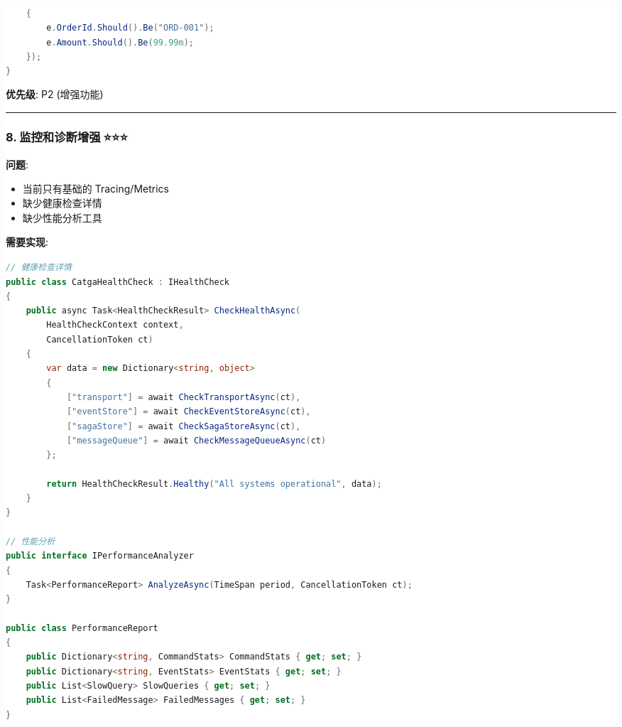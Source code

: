 ```csharp
    {
        e.OrderId.Should().Be("ORD-001");
        e.Amount.Should().Be(99.99m);
    });
}
```

**优先级**: P2 (增强功能)

---

### 8. **监控和诊断增强** ⭐⭐⭐

**问题**:
- 当前只有基础的 Tracing/Metrics
- 缺少健康检查详情
- 缺少性能分析工具

**需要实现**:
```csharp
// 健康检查详情
public class CatgaHealthCheck : IHealthCheck
{
    public async Task<HealthCheckResult> CheckHealthAsync(
        HealthCheckContext context,
        CancellationToken ct)
    {
        var data = new Dictionary<string, object>
        {
            ["transport"] = await CheckTransportAsync(ct),
            ["eventStore"] = await CheckEventStoreAsync(ct),
            ["sagaStore"] = await CheckSagaStoreAsync(ct),
            ["messageQueue"] = await CheckMessageQueueAsync(ct)
        };

        return HealthCheckResult.Healthy("All systems operational", data);
    }
}

// 性能分析
public interface IPerformanceAnalyzer
{
    Task<PerformanceReport> AnalyzeAsync(TimeSpan period, CancellationToken ct);
}

public class PerformanceReport
{
    public Dictionary<string, CommandStats> CommandStats { get; set; }
    public Dictionary<string, EventStats> EventStats { get; set; }
    public List<SlowQuery> SlowQueries { get; set; }
    public List<FailedMessage> FailedMessages { get; set; }
}
```
